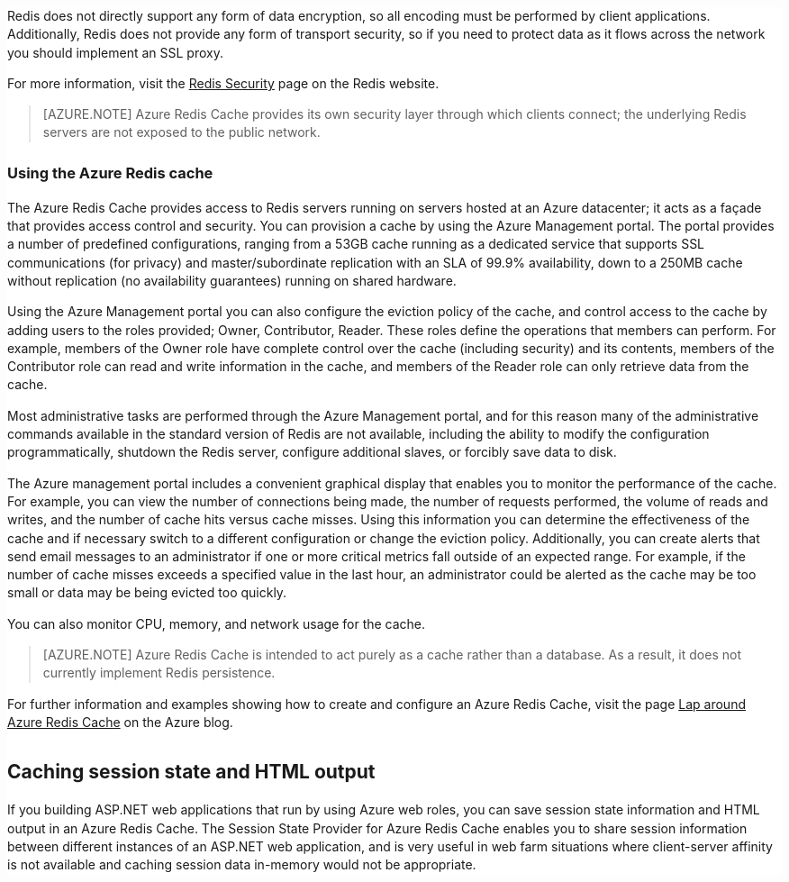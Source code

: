 Redis does not directly support any form of data encryption, so all encoding must be performed by client applications. Additionally, Redis does not provide any form of transport security, so if you need to protect data as it flows across the network you should implement an SSL proxy.

For more information, visit the [Redis Security](http://redis.io/topics/security) page on the Redis website.

> [AZURE.NOTE] Azure Redis Cache provides its own security layer through which clients connect; the underlying Redis
  servers are not exposed to the public network.

### Using the Azure Redis cache

The Azure Redis Cache provides access to Redis servers running on servers hosted at an Azure datacenter; it acts as a façade that provides access control and security. You can provision a cache by using the Azure Management portal. The portal provides a number of predefined configurations, ranging from a 53GB cache running as a dedicated service that supports SSL communications (for privacy) and master/subordinate replication with an SLA of 99.9% availability, down to a 250MB cache without replication (no availability guarantees) running on shared hardware.

Using the Azure Management portal you can also configure the eviction policy of the cache, and control access to the cache by adding users to the roles provided; Owner, Contributor, Reader. These roles define the operations that members can perform. For example, members of the Owner role have complete control over the cache (including security) and its contents, members of the Contributor role can read and write information in the cache, and members of the Reader role can only retrieve data from the cache.

Most administrative tasks are performed through the Azure Management portal, and for this reason many of the administrative commands available in the standard version of Redis are not available, including the ability to modify the configuration programmatically, shutdown the Redis server, configure additional slaves, or forcibly save data to disk.

The Azure management portal includes a convenient graphical display that enables you to monitor the performance of the cache. For example, you can view the number of connections being made, the number of requests performed, the volume of reads and writes, and the number of cache hits versus cache misses. Using this information you can determine the effectiveness of the cache and if necessary switch to a different configuration or change the eviction policy. Additionally, you can create alerts that send email messages to an administrator if one or more critical metrics fall outside of an expected range. For example, if the number of cache misses exceeds a specified value in the last hour, an administrator could be alerted as the cache may be too small or data may be being evicted too quickly.

You can also monitor CPU, memory, and network usage for the cache.

> [AZURE.NOTE] Azure Redis Cache is intended to act purely as a cache rather than a database. As a result, it does not currently implement Redis persistence.

For further information and examples showing how to create and configure an Azure Redis Cache, visit the page [Lap around Azure Redis Cache](http://azure.microsoft.com/blog/2014/06/04/lap-around-azure-redis-cache-preview/) on the Azure blog.

## Caching session state and HTML output

If you building ASP.NET web applications that run by using Azure web roles, you can save session state information and HTML output in an Azure Redis Cache. The Session State Provider for Azure Redis Cache enables you to share session information between different instances of an ASP.NET web application, and is very useful in web farm situations where client-server affinity is not available and caching session data in-memory would not be appropriate.
